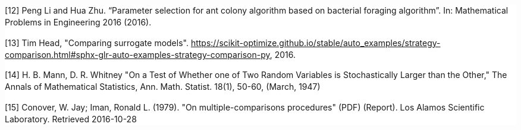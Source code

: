 <a id='12'>[12]</a> Peng Li and Hua Zhu. “Parameter selection for ant colony algorithm based on bacterial foraging algorithm”. In: Mathematical Problems in Engineering 2016 (2016).

<a id='13'>[13]</a> Tim Head, "Comparing surrogate models". https://scikit-optimize.github.io/stable/auto_examples/strategy-comparison.html#sphx-glr-auto-examples-strategy-comparison-py, 2016.

<a id='14'>[14]</a> H. B. Mann, D. R. Whitney "On a Test of Whether one of Two Random Variables is Stochastically Larger than the Other," The Annals of Mathematical Statistics, Ann. Math. Statist. 18(1), 50-60, (March, 1947)

<a id='15'>[15]</a> Conover, W. Jay; Iman, Ronald L. (1979). "On multiple-comparisons procedures" (PDF) (Report). Los Alamos Scientific Laboratory. Retrieved 2016-10-28





[comment]: # (TODO: explain iterations)